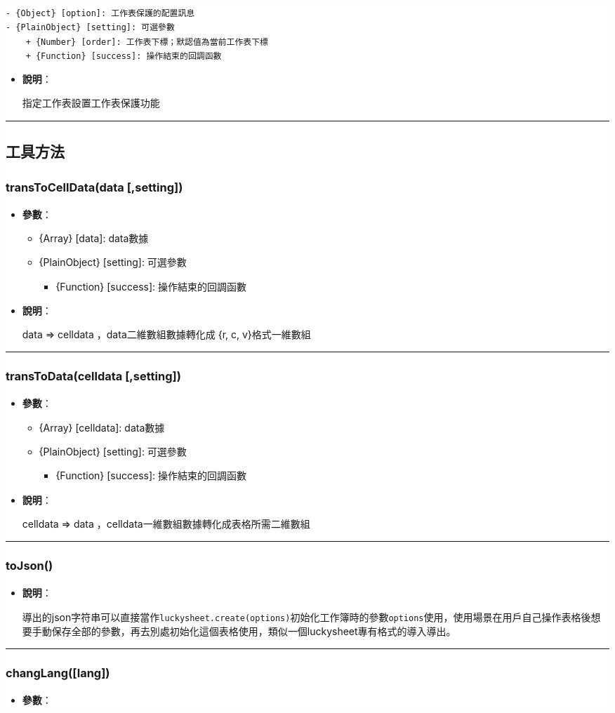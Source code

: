 	- {Object} [option]: 工作表保護的配置訊息
    - {PlainObject} [setting]: 可選參數
		+ {Number} [order]: 工作表下標；默認值為當前工作表下標
		+ {Function} [success]: 操作結束的回調函數

- **說明**：
	
	指定工作表設置工作表保護功能

------------

## 工具方法

### transToCellData(data [,setting])<div id='transToCellData'></div>

- **參數**：
	
	- {Array} [data]: data數據
	
	- {PlainObject} [setting]: 可選參數
		+ {Function} [success]: 操作結束的回調函數

- **說明**：
	
	data => celldata ，data二維數組數據轉化成 {r, c, v}格式一維數組

------------

### transToData(celldata [,setting])<div id='transToData'></div>

- **參數**：
	
	- {Array} [celldata]: data數據
	
	- {PlainObject} [setting]: 可選參數
		+ {Function} [success]: 操作結束的回調函數

- **說明**：
	
	celldata => data ，celldata一維數組數據轉化成表格所需二維數組

------------

### toJson()


- **說明**：
	
	導出的json字符串可以直接當作`luckysheet.create(options)`初始化工作簿時的參數`options`使用，使用場景在用戶自己操作表格後想要手動保存全部的參數，再去別處初始化這個表格使用，類似一個luckysheet專有格式的導入導出。

------------

### changLang([lang])

- **參數**：

